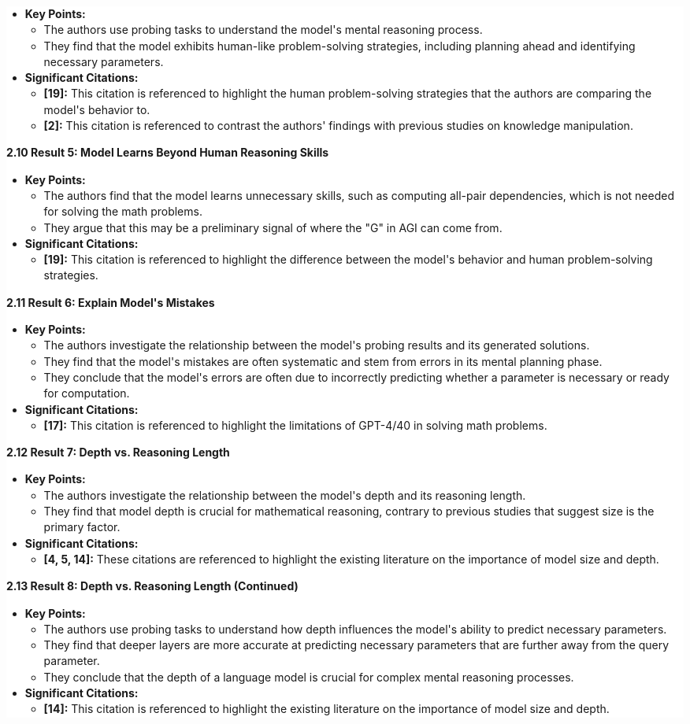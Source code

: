 - **Key Points:**
    - The authors use probing tasks to understand the model's mental reasoning process.
    - They find that the model exhibits human-like problem-solving strategies, including planning ahead and identifying necessary parameters.
- **Significant Citations:**
    - **[19]:** This citation is referenced to highlight the human problem-solving strategies that the authors are comparing the model's behavior to.
    - **[2]:** This citation is referenced to contrast the authors' findings with previous studies on knowledge manipulation.

**2.10 Result 5: Model Learns Beyond Human Reasoning Skills**

- **Key Points:**
    - The authors find that the model learns unnecessary skills, such as computing all-pair dependencies, which is not needed for solving the math problems.
    - They argue that this may be a preliminary signal of where the "G" in AGI can come from.
- **Significant Citations:**
    - **[19]:** This citation is referenced to highlight the difference between the model's behavior and human problem-solving strategies.

**2.11 Result 6: Explain Model's Mistakes**

- **Key Points:**
    - The authors investigate the relationship between the model's probing results and its generated solutions.
    - They find that the model's mistakes are often systematic and stem from errors in its mental planning phase.
    - They conclude that the model's errors are often due to incorrectly predicting whether a parameter is necessary or ready for computation.
- **Significant Citations:**
    - **[17]:** This citation is referenced to highlight the limitations of GPT-4/40 in solving math problems.

**2.12 Result 7: Depth vs. Reasoning Length**

- **Key Points:**
    - The authors investigate the relationship between the model's depth and its reasoning length.
    - They find that model depth is crucial for mathematical reasoning, contrary to previous studies that suggest size is the primary factor.
- **Significant Citations:**
    - **[4, 5, 14]:** These citations are referenced to highlight the existing literature on the importance of model size and depth.

**2.13 Result 8: Depth vs. Reasoning Length (Continued)**

- **Key Points:**
    - The authors use probing tasks to understand how depth influences the model's ability to predict necessary parameters.
    - They find that deeper layers are more accurate at predicting necessary parameters that are further away from the query parameter.
    - They conclude that the depth of a language model is crucial for complex mental reasoning processes.
- **Significant Citations:**
    - **[14]:** This citation is referenced to highlight the existing literature on the importance of model size and depth.
